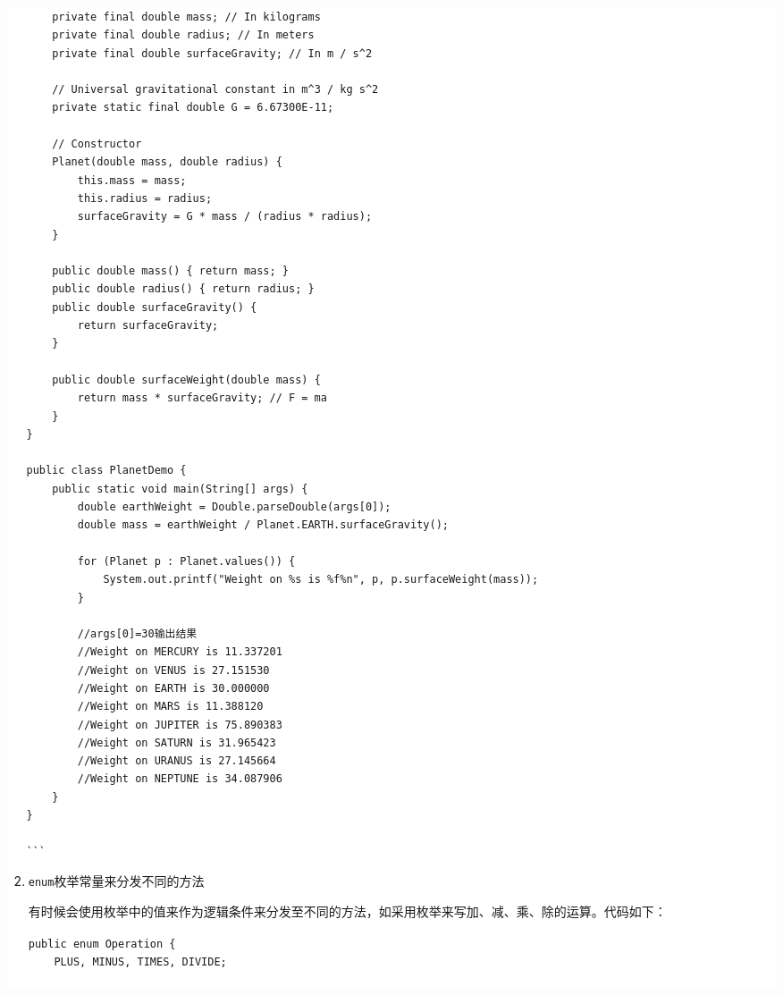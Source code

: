            private final double mass; // In kilograms
           private final double radius; // In meters
           private final double surfaceGravity; // In m / s^2
       
           // Universal gravitational constant in m^3 / kg s^2
           private static final double G = 6.67300E-11;
       
           // Constructor
           Planet(double mass, double radius) {
               this.mass = mass;
               this.radius = radius;
               surfaceGravity = G * mass / (radius * radius);
           }
       
           public double mass() { return mass; }
           public double radius() { return radius; }
           public double surfaceGravity() { 
               return surfaceGravity; 
           }
       
           public double surfaceWeight(double mass) {
               return mass * surfaceGravity; // F = ma
           }
       }
       
       public class PlanetDemo {
           public static void main(String[] args) {
               double earthWeight = Double.parseDouble(args[0]);
               double mass = earthWeight / Planet.EARTH.surfaceGravity();
       
               for (Planet p : Planet.values()) {
                   System.out.printf("Weight on %s is %f%n", p, p.surfaceWeight(mass));
               }
       
               //args[0]=30输出结果
               //Weight on MERCURY is 11.337201
               //Weight on VENUS is 27.151530
               //Weight on EARTH is 30.000000
               //Weight on MARS is 11.388120
               //Weight on JUPITER is 75.890383
               //Weight on SATURN is 31.965423
               //Weight on URANUS is 27.145664
               //Weight on NEPTUNE is 34.087906
           }
       }
       
       ```

  2. `enum`枚举常量来分发不同的方法

     有时候会使用枚举中的值来作为逻辑条件来分发至不同的方法，如采用枚举来写加、减、乘、除的运算。代码如下：

     ```
     public enum Operation {
         PLUS, MINUS, TIMES, DIVIDE;
     